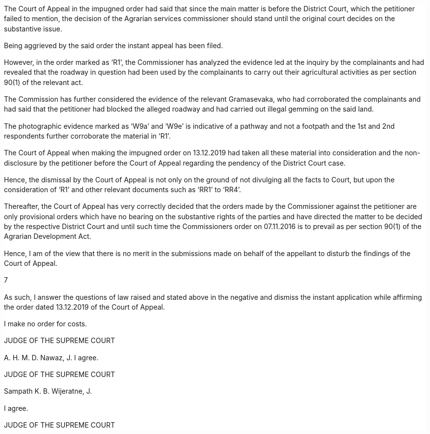 The Court of Appeal in the impugned order had said that since the main matter is before the District Court, which the petitioner failed to mention, the decision of the Agrarian services commissioner should stand until the original court decides on the substantive issue.

Being aggrieved by the said order the instant appeal has been filed.

However, in the order marked as ‘R1’, the Commissioner has analyzed the evidence led at the inquiry by the complainants and had revealed that the roadway in question had been used by the complainants to carry out their agricultural activities as per section 90(1) of the relevant act.

The Commission has further considered the evidence of the relevant Gramasevaka, who had corroborated the complainants and had said that the petitioner had blocked the alleged roadway and had carried out illegal gemming on the said land.

The photographic evidence marked as ‘W9a’ and ‘W9e’ is indicative of a pathway and not a footpath and the 1st and 2nd respondents further corroborate the material in ‘R1’.

The Court of Appeal when making the impugned order on 13.12.2019 had taken all these material into consideration and the non-disclosure by the petitioner before the Court of Appeal regarding the pendency of the District Court case.

Hence, the dismissal by the Court of Appeal is not only on the ground of not divulging all the facts to Court, but upon the consideration of ‘R1’ and other relevant documents such as ‘RR1’ to ‘RR4’.

Thereafter, the Court of Appeal has very correctly decided that the orders made by the Commissioner against the petitioner are only provisional orders which have no bearing on the substantive rights of the parties and have directed the matter to be decided by the respective District Court and until such time the Commissioners order on 07.11.2016 is to prevail as per section 90(1) of the Agrarian Development Act.

Hence, I am of the view that there is no merit in the submissions made on behalf of the appellant to disturb the findings of the Court of Appeal.

7

As such, I answer the questions of law raised and stated above in the negative and dismiss the instant application while affirming the order dated 13.12.2019 of the Court of Appeal.

I make no order for costs.

JUDGE OF THE SUPREME COURT

A. H. M. D. Nawaz, J. I agree.

JUDGE OF THE SUPREME COURT

Sampath K. B. Wijeratne, J.

I agree.

JUDGE OF THE SUPREME COURT